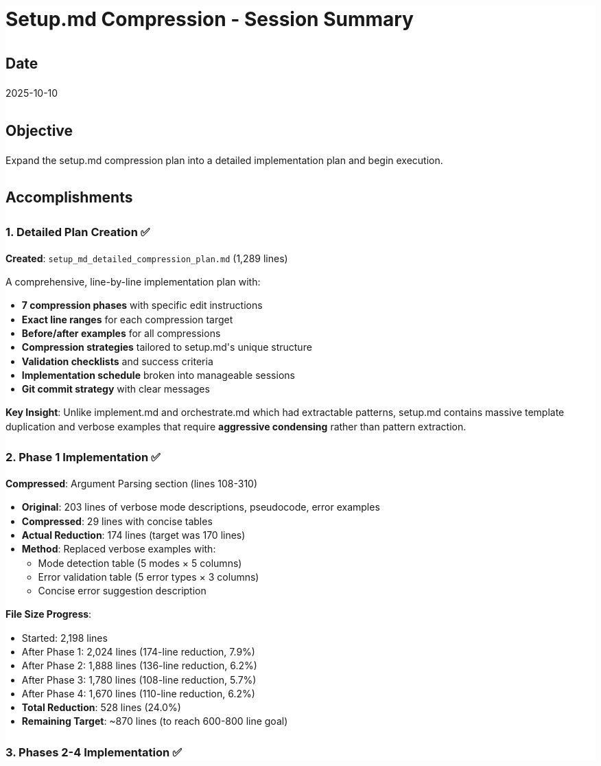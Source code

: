 # Setup.md Compression - Session Summary

## Date
2025-10-10

## Objective
Expand the setup.md compression plan into a detailed implementation plan and begin execution.

## Accomplishments

### 1. Detailed Plan Creation ✅

**Created**: `setup_md_detailed_compression_plan.md` (1,289 lines)

A comprehensive, line-by-line implementation plan with:
- **7 compression phases** with specific edit instructions
- **Exact line ranges** for each compression target
- **Before/after examples** for all compressions
- **Compression strategies** tailored to setup.md's unique structure
- **Validation checklists** and success criteria
- **Implementation schedule** broken into manageable sessions
- **Git commit strategy** with clear messages

**Key Insight**: Unlike implement.md and orchestrate.md which had extractable patterns, setup.md contains massive template duplication and verbose examples that require **aggressive condensing** rather than pattern extraction.

### 2. Phase 1 Implementation ✅

**Compressed**: Argument Parsing section (lines 108-310)
- **Original**: 203 lines of verbose mode descriptions, pseudocode, error examples
- **Compressed**: 29 lines with concise tables
- **Actual Reduction**: 174 lines (target was 170 lines)
- **Method**: Replaced verbose examples with:
  - Mode detection table (5 modes × 5 columns)
  - Error validation table (5 error types × 3 columns)
  - Concise error suggestion description

**File Size Progress**:
- Started: 2,198 lines
- After Phase 1: 2,024 lines (174-line reduction, 7.9%)
- After Phase 2: 1,888 lines (136-line reduction, 6.2%)
- After Phase 3: 1,780 lines (108-line reduction, 5.7%)
- After Phase 4: 1,670 lines (110-line reduction, 6.2%)
- **Total Reduction**: 528 lines (24.0%)
- **Remaining Target**: ~870 lines (to reach 600-800 line goal)

### 3. Phases 2-4 Implementation ✅
